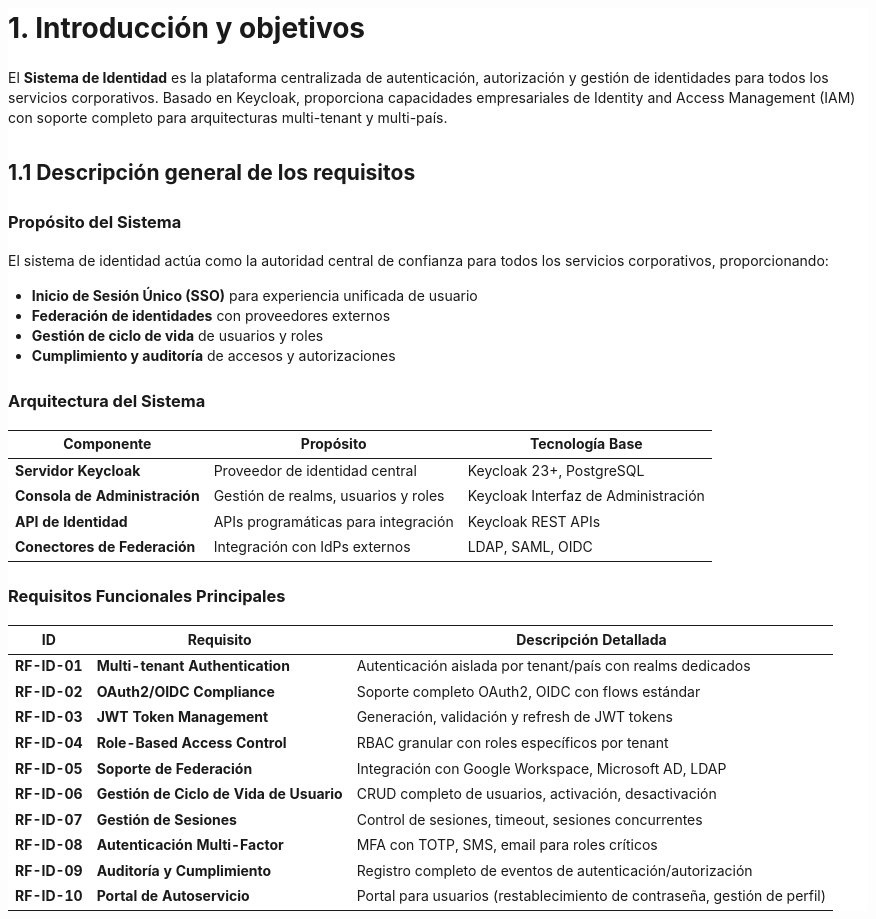 # 1. Introducción y objetivos

El **Sistema de Identidad** es la plataforma centralizada de autenticación, autorización y gestión de identidades para todos los servicios corporativos. Basado en Keycloak, proporciona capacidades empresariales de Identity and Access Management (IAM) con soporte completo para arquitecturas multi-tenant y multi-país.

## 1.1 Descripción general de los requisitos

### Propósito del Sistema

El sistema de identidad actúa como la autoridad central de confianza para todos los servicios corporativos, proporcionando:
- **Inicio de Sesión Único (SSO)** para experiencia unificada de usuario
- **Federación de identidades** con proveedores externos
- **Gestión de ciclo de vida** de usuarios y roles
- **Cumplimiento y auditoría** de accesos y autorizaciones

### Arquitectura del Sistema

| Componente | Propósito | Tecnología Base |
|------------|-----------|-----------------|
| **Servidor Keycloak** | Proveedor de identidad central | Keycloak 23+, PostgreSQL |
| **Consola de Administración** | Gestión de realms, usuarios y roles | Keycloak Interfaz de Administración |
| **API de Identidad** | APIs programáticas para integración | Keycloak REST APIs |
| **Conectores de Federación** | Integración con IdPs externos | LDAP, SAML, OIDC |

### Requisitos Funcionales Principales

| ID | Requisito | Descripción Detallada |
|----|-----------|-----------------------|
| **RF-ID-01** | **Multi-tenant Authentication** | Autenticación aislada por tenant/país con realms dedicados |
| **RF-ID-02** | **OAuth2/OIDC Compliance** | Soporte completo OAuth2, OIDC con flows estándar |
| **RF-ID-03** | **JWT Token Management** | Generación, validación y refresh de JWT tokens |
| **RF-ID-04** | **Role-Based Access Control** | RBAC granular con roles específicos por tenant |
| **RF-ID-05** | **Soporte de Federación** | Integración con Google Workspace, Microsoft AD, LDAP |
| **RF-ID-06** | **Gestión de Ciclo de Vida de Usuario** | CRUD completo de usuarios, activación, desactivación |
| **RF-ID-07** | **Gestión de Sesiones** | Control de sesiones, timeout, sesiones concurrentes |
| **RF-ID-08** | **Autenticación Multi-Factor** | MFA con TOTP, SMS, email para roles críticos |
| **RF-ID-09** | **Auditoría y Cumplimiento** | Registro completo de eventos de autenticación/autorización |
| **RF-ID-10** | **Portal de Autoservicio** | Portal para usuarios (restablecimiento de contraseña, gestión de perfil) |

